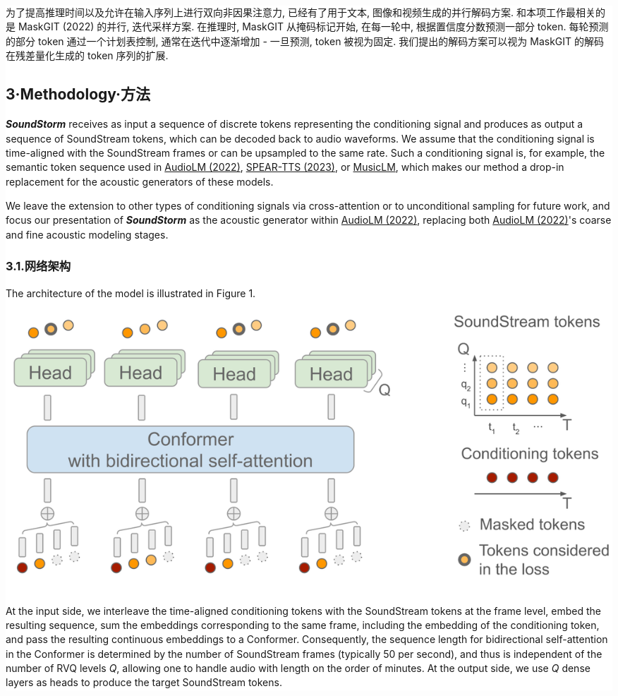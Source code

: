 为了提高推理时间以及允许在输入序列上进行双向非因果注意力, 已经有了用于文本, 图像和视频生成的并行解码方案.
和本项工作最相关的是 MaskGIT (2022) 的并行, 迭代采样方案.
在推理时, MaskGIT 从掩码标记开始, 在每一轮中, 根据置信度分数预测一部分 token.
每轮预测的部分 token 通过一个计划表控制, 通常在迭代中逐渐增加 - 一旦预测, token 被视为固定.
我们提出的解码方案可以视为 MaskGIT 的解码在残差量化生成的 token 序列的扩展.

## 3·Methodology·方法

***SoundStorm*** receives as input a sequence of discrete tokens representing the conditioning signal and produces as output a sequence of SoundStream tokens, which can be decoded back to audio waveforms.
We assume that the conditioning signal is time-aligned with the SoundStream frames or can be upsampled to the same rate.
Such a conditioning signal is, for example, the semantic token sequence used in [AudioLM (2022)](2022.09.07_AudioLM.md), [SPEAR-TTS (2023)](2023.02.07_SPEAR-TTS.md), or [MusicLM](2023.01.26_MusicLM.md), which makes our method a drop-in replacement for the acoustic generators of these models.

We leave the extension to other types of conditioning signals via cross-attention or to unconditional sampling for future work, and focus our presentation of ***SoundStorm*** as the acoustic generator within [AudioLM (2022)](2022.09.07_AudioLM.md), replacing both [AudioLM (2022)](2022.09.07_AudioLM.md)'s coarse and fine acoustic modeling stages.

### 3.1.网络架构

The architecture of the model is illustrated in Figure 1.

![](Images/2023.05.16_SoundStorm_Fig.01.png)

At the input side, we interleave the time-aligned conditioning tokens with the SoundStream tokens at the frame level, embed the resulting sequence, sum the embeddings corresponding to the same frame, including the embedding of the conditioning token, and pass the resulting continuous embeddings to a Conformer.
Consequently, the sequence length for bidirectional self-attention in the Conformer is determined by the number of SoundStream frames (typically 50 per second), and thus is independent of the number of RVQ levels $Q$, allowing one to handle audio with length on the order of minutes.
At the output side, we use $Q$ dense layers as heads to produce the target SoundStream tokens.
